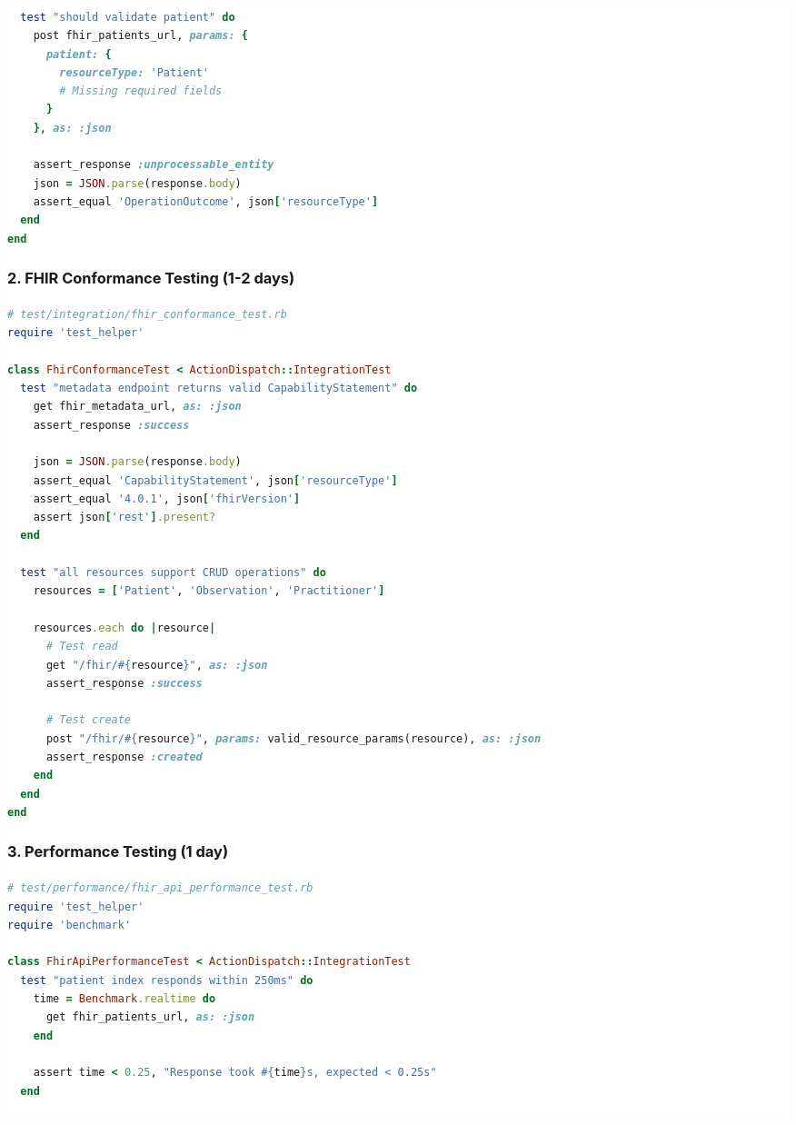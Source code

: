 ```ruby
  test "should validate patient" do
    post fhir_patients_url, params: {
      patient: {
        resourceType: 'Patient'
        # Missing required fields
      }
    }, as: :json
    
    assert_response :unprocessable_entity
    json = JSON.parse(response.body)
    assert_equal 'OperationOutcome', json['resourceType']
  end
end
```

### 2. FHIR Conformance Testing (1-2 days)

```ruby
# test/integration/fhir_conformance_test.rb
require 'test_helper'

class FhirConformanceTest < ActionDispatch::IntegrationTest
  test "metadata endpoint returns valid CapabilityStatement" do
    get fhir_metadata_url, as: :json
    assert_response :success
    
    json = JSON.parse(response.body)
    assert_equal 'CapabilityStatement', json['resourceType']
    assert_equal '4.0.1', json['fhirVersion']
    assert json['rest'].present?
  end
  
  test "all resources support CRUD operations" do
    resources = ['Patient', 'Observation', 'Practitioner']
    
    resources.each do |resource|
      # Test read
      get "/fhir/#{resource}", as: :json
      assert_response :success
      
      # Test create
      post "/fhir/#{resource}", params: valid_resource_params(resource), as: :json
      assert_response :created
    end
  end
end
```

### 3. Performance Testing (1 day)

```ruby
# test/performance/fhir_api_performance_test.rb
require 'test_helper'
require 'benchmark'

class FhirApiPerformanceTest < ActionDispatch::IntegrationTest
  test "patient index responds within 250ms" do
    time = Benchmark.realtime do
      get fhir_patients_url, as: :json
    end
    
    assert time < 0.25, "Response took #{time}s, expected < 0.25s"
  end
  
```